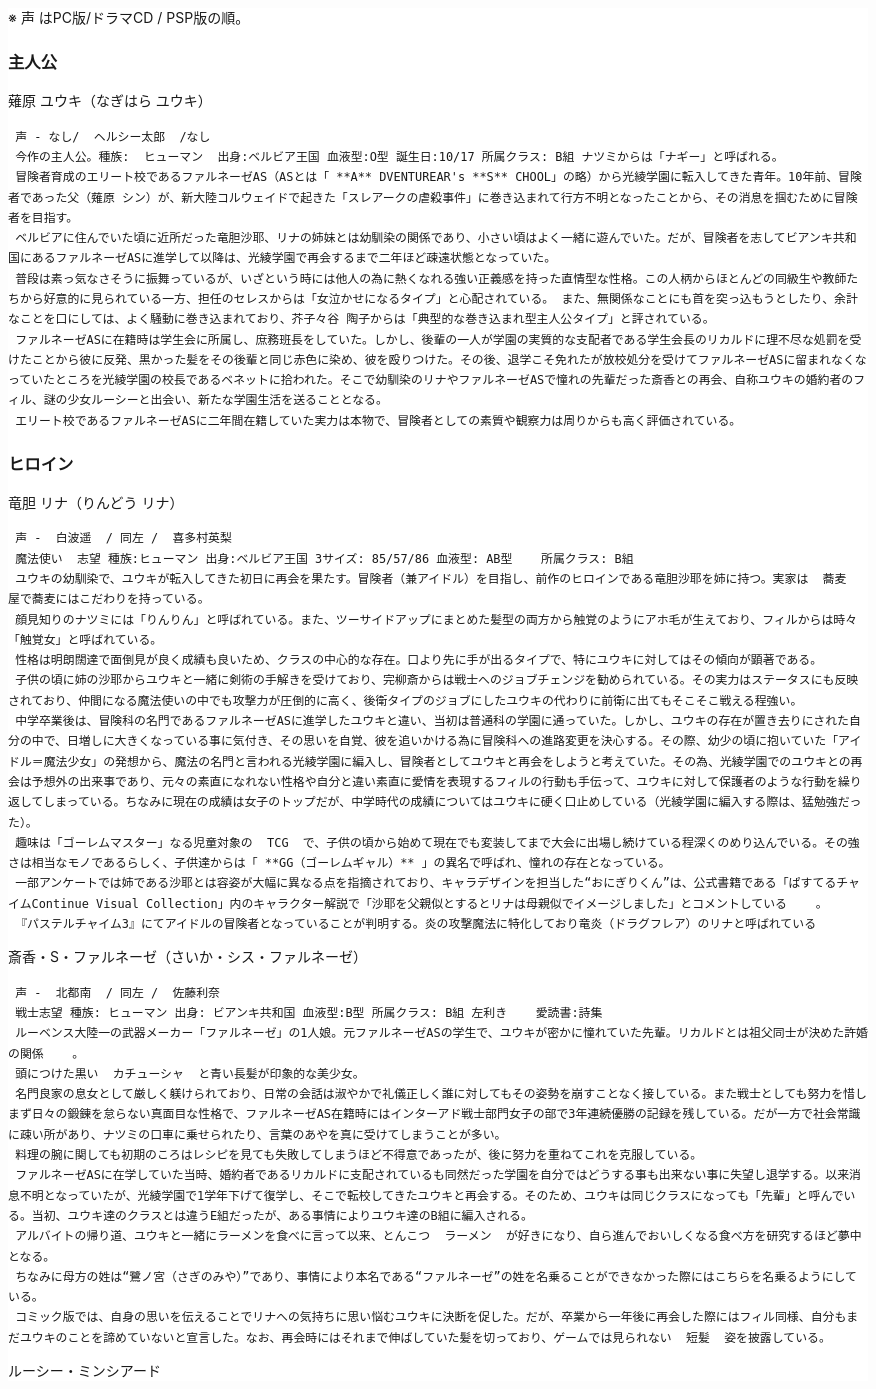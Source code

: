 ※  声  はPC版/ドラマCD / PSP版の順。

###  主人公  

薙原 ユウキ（なぎはら ユウキ）

     声 - なし/  ヘルシー太郎  /なし 
     今作の主人公。種族:  ヒューマン  出身:ベルビア王国 血液型:O型 誕生日:10/17 所属クラス: B組 ナツミからは「ナギー」と呼ばれる。 
     冒険者育成のエリート校であるファルネーゼAS（ASとは「 **A** DVENTUREAR's **S** CHOOL」の略）から光綾学園に転入してきた青年。10年前、冒険者であった父（薙原 シン）が、新大陸コルウェイドで起きた「スレアークの虐殺事件」に巻き込まれて行方不明となったことから、その消息を掴むために冒険者を目指す。 
     ベルビアに住んでいた頃に近所だった竜胆沙耶、リナの姉妹とは幼馴染の関係であり、小さい頃はよく一緒に遊んでいた。だが、冒険者を志してビアンキ共和国にあるファルネーゼASに進学して以降は、光綾学園で再会するまで二年ほど疎遠状態となっていた。 
     普段は素っ気なさそうに振舞っているが、いざという時には他人の為に熱くなれる強い正義感を持った直情型な性格。この人柄からほとんどの同級生や教師たちから好意的に見られている一方、担任のセレスからは「女泣かせになるタイプ」と心配されている。 また、無関係なことにも首を突っ込もうとしたり、余計なことを口にしては、よく騒動に巻き込まれており、芥子々谷 陶子からは「典型的な巻き込まれ型主人公タイプ」と評されている。 
     ファルネーゼASに在籍時は学生会に所属し、庶務班長をしていた。しかし、後輩の一人が学園の実質的な支配者である学生会長のリカルドに理不尽な処罰を受けたことから彼に反発、黒かった髪をその後輩と同じ赤色に染め、彼を殴りつけた。その後、退学こそ免れたが放校処分を受けてファルネーゼASに留まれなくなっていたところを光綾学園の校長であるベネットに拾われた。そこで幼馴染のリナやファルネーゼASで憧れの先輩だった斎香との再会、自称ユウキの婚約者のフィル、謎の少女ルーシーと出会い、新たな学園生活を送ることとなる。 
     エリート校であるファルネーゼASに二年間在籍していた実力は本物で、冒険者としての素質や観察力は周りからも高く評価されている。 

###  ヒロイン  

竜胆 リナ（りんどう リナ）

     声 -  白波遥  / 同左 /  喜多村英梨 
     魔法使い  志望 種族:ヒューマン 出身:ベルビア王国 3サイズ: 85/57/86 血液型: AB型    所属クラス: B組 
     ユウキの幼馴染で、ユウキが転入してきた初日に再会を果たす。冒険者（兼アイドル）を目指し、前作のヒロインである竜胆沙耶を姉に持つ。実家は  蕎麦  屋で蕎麦にはこだわりを持っている。 
     顔見知りのナツミには「りんりん」と呼ばれている。また、ツーサイドアップにまとめた髪型の両方から触覚のようにアホ毛が生えており、フィルからは時々「触覚女」と呼ばれている。 
     性格は明朗闊達で面倒見が良く成績も良いため、クラスの中心的な存在。口より先に手が出るタイプで、特にユウキに対してはその傾向が顕著である。 
     子供の頃に姉の沙耶からユウキと一緒に剣術の手解きを受けており、完柳斎からは戦士へのジョブチェンジを勧められている。その実力はステータスにも反映されており、仲間になる魔法使いの中でも攻撃力が圧倒的に高く、後衛タイプのジョブにしたユウキの代わりに前衛に出てもそこそこ戦える程強い。 
     中学卒業後は、冒険科の名門であるファルネーゼASに進学したユウキと違い、当初は普通科の学園に通っていた。しかし、ユウキの存在が置き去りにされた自分の中で、日増しに大きくなっている事に気付き、その思いを自覚、彼を追いかける為に冒険科への進路変更を決心する。その際、幼少の頃に抱いていた「アイドル＝魔法少女」の発想から、魔法の名門と言われる光綾学園に編入し、冒険者としてユウキと再会をしようと考えていた。その為、光綾学園でのユウキとの再会は予想外の出来事であり、元々の素直になれない性格や自分と違い素直に愛情を表現するフィルの行動も手伝って、ユウキに対して保護者のような行動を繰り返してしまっている。ちなみに現在の成績は女子のトップだが、中学時代の成績についてはユウキに硬く口止めしている（光綾学園に編入する際は、猛勉強だった）。 
     趣味は「ゴーレムマスター」なる児童対象の  TCG  で、子供の頃から始めて現在でも変装してまで大会に出場し続けている程深くのめり込んでいる。その強さは相当なモノであるらしく、子供達からは「 **GG（ゴーレムギャル）** 」の異名で呼ばれ、憧れの存在となっている。 
     一部アンケートでは姉である沙耶とは容姿が大幅に異なる点を指摘されており、キャラデザインを担当した“おにぎりくん”は、公式書籍である「ぱすてるチャイムContinue Visual Collection」内のキャラクター解説で「沙耶を父親似とするとリナは母親似でイメージしました」とコメントしている    。 
     『パステルチャイム3』にてアイドルの冒険者となっていることが判明する。炎の攻撃魔法に特化しており竜炎（ドラグフレア）のリナと呼ばれている 
斎香・S・ファルネーゼ（さいか・シス・ファルネーゼ）

     声 -  北都南  / 同左 /  佐藤利奈 
     戦士志望 種族: ヒューマン 出身: ビアンキ共和国 血液型:B型 所属クラス: B組 左利き    愛読書:詩集 
     ルーベンス大陸一の武器メーカー「ファルネーゼ」の1人娘。元ファルネーゼASの学生で、ユウキが密かに憧れていた先輩。リカルドとは祖父同士が決めた許婚の関係    。 
     頭につけた黒い  カチューシャ  と青い長髪が印象的な美少女。 
     名門良家の息女として厳しく躾けられており、日常の会話は淑やかで礼儀正しく誰に対してもその姿勢を崩すことなく接している。また戦士としても努力を惜しまず日々の鍛錬を怠らない真面目な性格で、ファルネーゼAS在籍時にはインターアド戦士部門女子の部で3年連続優勝の記録を残している。だが一方で社会常識に疎い所があり、ナツミの口車に乗せられたり、言葉のあやを真に受けてしまうことが多い。 
     料理の腕に関しても初期のころはレシピを見ても失敗してしまうほど不得意であったが、後に努力を重ねてこれを克服している。 
     ファルネーゼASに在学していた当時、婚約者であるリカルドに支配されているも同然だった学園を自分ではどうする事も出来ない事に失望し退学する。以来消息不明となっていたが、光綾学園で1学年下げて復学し、そこで転校してきたユウキと再会する。そのため、ユウキは同じクラスになっても「先輩」と呼んでいる。当初、ユウキ達のクラスとは違うE組だったが、ある事情によりユウキ達のB組に編入される。 
     アルバイトの帰り道、ユウキと一緒にラーメンを食べに言って以来、とんこつ  ラーメン  が好きになり、自ら進んでおいしくなる食べ方を研究するほど夢中となる。 
     ちなみに母方の姓は“鷺ノ宮（さぎのみや）”であり、事情により本名である“ファルネーゼ”の姓を名乗ることができなかった際にはこちらを名乗るようにしている。 
     コミック版では、自身の思いを伝えることでリナへの気持ちに思い悩むユウキに決断を促した。だが、卒業から一年後に再会した際にはフィル同様、自分もまだユウキのことを諦めていないと宣言した。なお、再会時にはそれまで伸ばしていた髪を切っており、ゲームでは見られない  短髪  姿を披露している。 
ルーシー・ミンシアード

